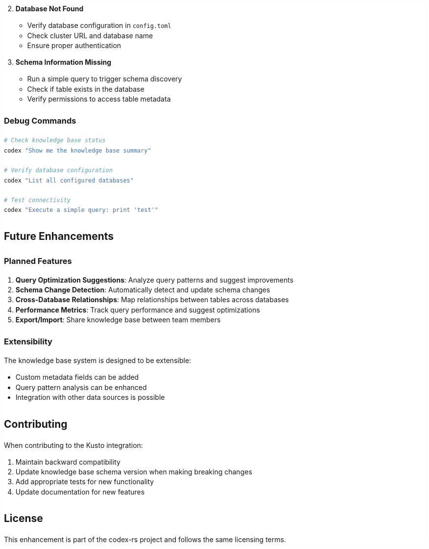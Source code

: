 2. **Database Not Found**
   - Verify database configuration in `config.toml`
   - Check cluster URL and database name
   - Ensure proper authentication

3. **Schema Information Missing**
   - Run a simple query to trigger schema discovery
   - Check if table exists in the database
   - Verify permissions to access table metadata

### Debug Commands

```bash
# Check knowledge base status
codex "Show me the knowledge base summary"

# Verify database configuration
codex "List all configured databases"

# Test connectivity
codex "Execute a simple query: print 'test'"
```

## Future Enhancements

### Planned Features

1. **Query Optimization Suggestions**: Analyze query patterns and suggest improvements
2. **Schema Change Detection**: Automatically detect and update schema changes
3. **Cross-Database Relationships**: Map relationships between tables across databases
4. **Performance Metrics**: Track query performance and suggest optimizations
5. **Export/Import**: Share knowledge base between team members

### Extensibility

The knowledge base system is designed to be extensible:

- Custom metadata fields can be added
- Query pattern analysis can be enhanced
- Integration with other data sources is possible

## Contributing

When contributing to the Kusto integration:

1. Maintain backward compatibility
2. Update knowledge base schema version when making breaking changes
3. Add appropriate tests for new functionality
4. Update documentation for new features

## License

This enhancement is part of the codex-rs project and follows the same licensing terms.